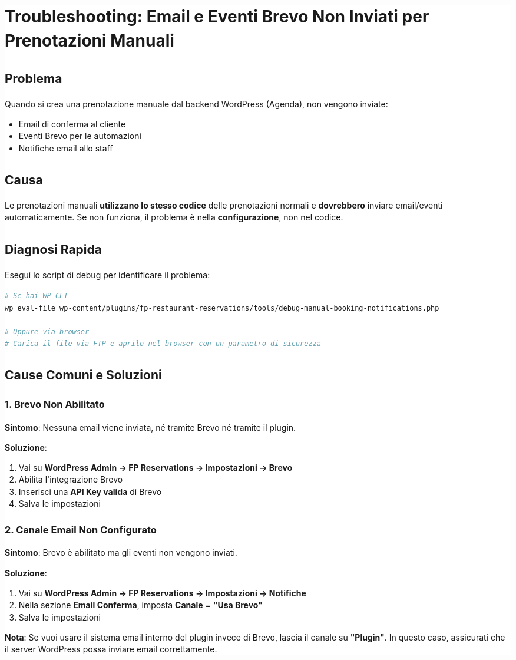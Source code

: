 # Troubleshooting: Email e Eventi Brevo Non Inviati per Prenotazioni Manuali

## Problema

Quando si crea una prenotazione manuale dal backend WordPress (Agenda), non vengono inviate:
- Email di conferma al cliente
- Eventi Brevo per le automazioni
- Notifiche email allo staff

## Causa

Le prenotazioni manuali **utilizzano lo stesso codice** delle prenotazioni normali e **dovrebbero** inviare email/eventi automaticamente. Se non funziona, il problema è nella **configurazione**, non nel codice.

## Diagnosi Rapida

Esegui lo script di debug per identificare il problema:

```bash
# Se hai WP-CLI
wp eval-file wp-content/plugins/fp-restaurant-reservations/tools/debug-manual-booking-notifications.php

# Oppure via browser
# Carica il file via FTP e aprilo nel browser con un parametro di sicurezza
```

## Cause Comuni e Soluzioni

### 1. Brevo Non Abilitato

**Sintomo**: Nessuna email viene inviata, né tramite Brevo né tramite il plugin.

**Soluzione**:
1. Vai su **WordPress Admin → FP Reservations → Impostazioni → Brevo**
2. Abilita l'integrazione Brevo
3. Inserisci una **API Key valida** di Brevo
4. Salva le impostazioni

### 2. Canale Email Non Configurato

**Sintomo**: Brevo è abilitato ma gli eventi non vengono inviati.

**Soluzione**:
1. Vai su **WordPress Admin → FP Reservations → Impostazioni → Notifiche**
2. Nella sezione **Email Conferma**, imposta **Canale** = **"Usa Brevo"**
3. Salva le impostazioni

**Nota**: Se vuoi usare il sistema email interno del plugin invece di Brevo, lascia il canale su **"Plugin"**. In questo caso, assicurati che il server WordPress possa inviare email correttamente.
